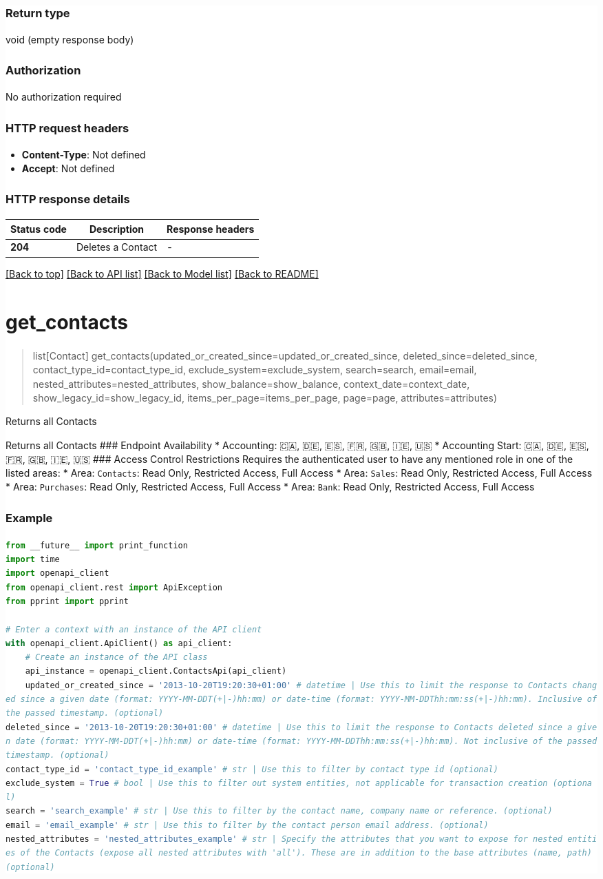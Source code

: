 ### Return type

void (empty response body)

### Authorization

No authorization required

### HTTP request headers

 - **Content-Type**: Not defined
 - **Accept**: Not defined

### HTTP response details
| Status code | Description | Response headers |
|-------------|-------------|------------------|
**204** | Deletes a Contact |  -  |

[[Back to top]](#) [[Back to API list]](../README.md#documentation-for-api-endpoints) [[Back to Model list]](../README.md#documentation-for-models) [[Back to README]](../README.md)

# **get_contacts**
> list[Contact] get_contacts(updated_or_created_since=updated_or_created_since, deleted_since=deleted_since, contact_type_id=contact_type_id, exclude_system=exclude_system, search=search, email=email, nested_attributes=nested_attributes, show_balance=show_balance, context_date=context_date, show_legacy_id=show_legacy_id, items_per_page=items_per_page, page=page, attributes=attributes)

Returns all Contacts

Returns all Contacts  ### Endpoint Availability  * Accounting: 🇨🇦, 🇩🇪, 🇪🇸, 🇫🇷, 🇬🇧, 🇮🇪, 🇺🇸 * Accounting Start: 🇨🇦, 🇩🇪, 🇪🇸, 🇫🇷, 🇬🇧, 🇮🇪, 🇺🇸  ### Access Control Restrictions  Requires the authenticated user to have any mentioned role in one of the listed areas: * Area: `Contacts`: Read Only, Restricted Access, Full Access * Area: `Sales`: Read Only, Restricted Access, Full Access * Area: `Purchases`: Read Only, Restricted Access, Full Access * Area: `Bank`: Read Only, Restricted Access, Full Access

### Example

```python
from __future__ import print_function
import time
import openapi_client
from openapi_client.rest import ApiException
from pprint import pprint

# Enter a context with an instance of the API client
with openapi_client.ApiClient() as api_client:
    # Create an instance of the API class
    api_instance = openapi_client.ContactsApi(api_client)
    updated_or_created_since = '2013-10-20T19:20:30+01:00' # datetime | Use this to limit the response to Contacts changed since a given date (format: YYYY-MM-DDT(+|-)hh:mm) or date-time (format: YYYY-MM-DDThh:mm:ss(+|-)hh:mm). Inclusive of the passed timestamp. (optional)
deleted_since = '2013-10-20T19:20:30+01:00' # datetime | Use this to limit the response to Contacts deleted since a given date (format: YYYY-MM-DDT(+|-)hh:mm) or date-time (format: YYYY-MM-DDThh:mm:ss(+|-)hh:mm). Not inclusive of the passed timestamp. (optional)
contact_type_id = 'contact_type_id_example' # str | Use this to filter by contact type id (optional)
exclude_system = True # bool | Use this to filter out system entities, not applicable for transaction creation (optional)
search = 'search_example' # str | Use this to filter by the contact name, company name or reference. (optional)
email = 'email_example' # str | Use this to filter by the contact person email address. (optional)
nested_attributes = 'nested_attributes_example' # str | Specify the attributes that you want to expose for nested entities of the Contacts (expose all nested attributes with 'all'). These are in addition to the base attributes (name, path) (optional)
```